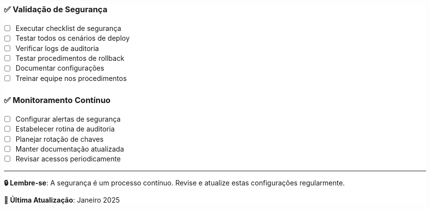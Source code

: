 ### ✅ Validação de Segurança

- [ ] Executar checklist de segurança
- [ ] Testar todos os cenários de deploy
- [ ] Verificar logs de auditoria
- [ ] Testar procedimentos de rollback
- [ ] Documentar configurações
- [ ] Treinar equipe nos procedimentos

### ✅ Monitoramento Contínuo

- [ ] Configurar alertas de segurança
- [ ] Estabelecer rotina de auditoria
- [ ] Planejar rotação de chaves
- [ ] Manter documentação atualizada
- [ ] Revisar acessos periodicamente

---

**🔒 Lembre-se**: A segurança é um processo contínuo. Revise e atualize estas configurações regularmente.

**📅 Última Atualização**: Janeiro 2025